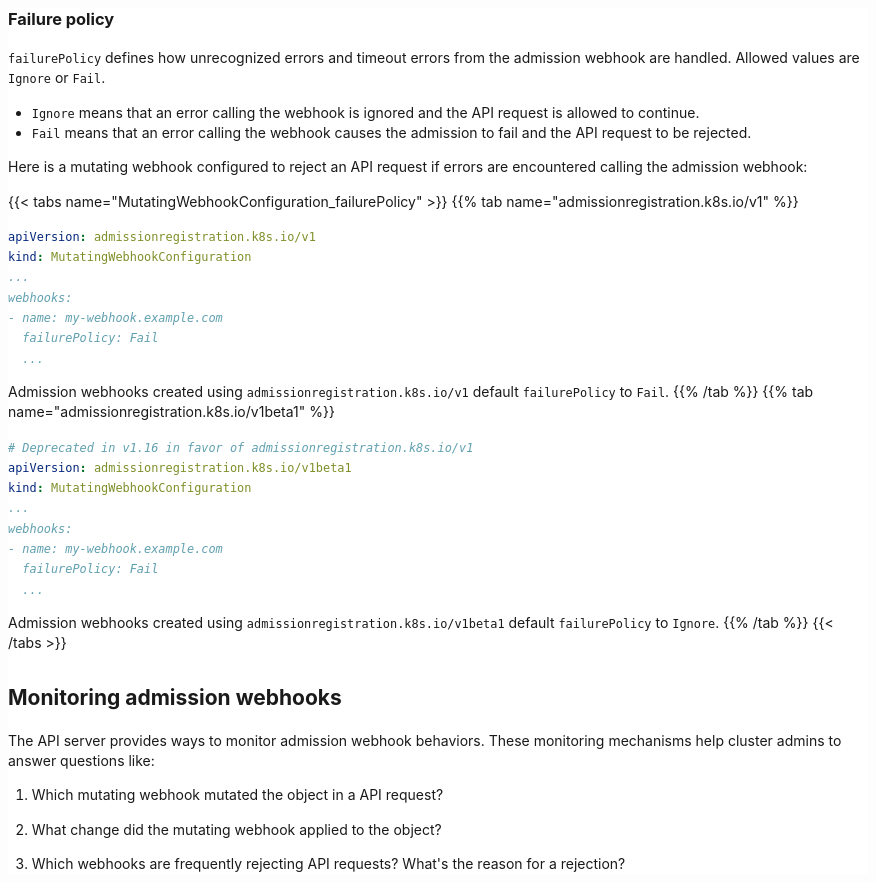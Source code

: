 ### Failure policy

`failurePolicy` defines how unrecognized errors and timeout errors from the
admission webhook are handled. Allowed values are `Ignore` or `Fail`.

- `Ignore` means that an error calling the webhook is ignored and the API
  request is allowed to continue.
- `Fail` means that an error calling the webhook causes the admission to fail
  and the API request to be rejected.

Here is a mutating webhook configured to reject an API request if errors are
encountered calling the admission webhook:

{{< tabs name="MutatingWebhookConfiguration_failurePolicy" >}}
{{% tab name="admissionregistration.k8s.io/v1" %}}

```yaml
apiVersion: admissionregistration.k8s.io/v1
kind: MutatingWebhookConfiguration
...
webhooks:
- name: my-webhook.example.com
  failurePolicy: Fail
  ...
```

Admission webhooks created using `admissionregistration.k8s.io/v1` default
`failurePolicy` to `Fail`. {{% /tab %}}
{{% tab name="admissionregistration.k8s.io/v1beta1" %}}

```yaml
# Deprecated in v1.16 in favor of admissionregistration.k8s.io/v1
apiVersion: admissionregistration.k8s.io/v1beta1
kind: MutatingWebhookConfiguration
...
webhooks:
- name: my-webhook.example.com
  failurePolicy: Fail
  ...
```

Admission webhooks created using `admissionregistration.k8s.io/v1beta1` default
`failurePolicy` to `Ignore`. {{% /tab %}} {{< /tabs >}}

## Monitoring admission webhooks

The API server provides ways to monitor admission webhook behaviors. These
monitoring mechanisms help cluster admins to answer questions like:

1. Which mutating webhook mutated the object in a API request?

2. What change did the mutating webhook applied to the object?

3. Which webhooks are frequently rejecting API requests? What's the reason for a
   rejection?
